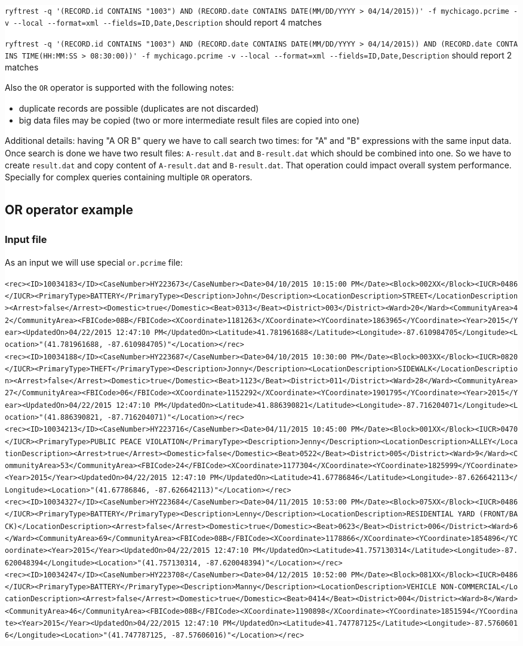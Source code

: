 `ryftrest -q '(RECORD.id CONTAINS "1003") AND (RECORD.date CONTAINS DATE(MM/DD/YYYY > 04/14/2015))' -f mychicago.pcrime -v --local --format=xml --fields=ID,Date,Description`  should report 4 matches

`ryftrest -q '(RECORD.id CONTAINS "1003") AND (RECORD.date CONTAINS DATE(MM/DD/YYYY > 04/14/2015)) AND (RECORD.date CONTAINS TIME(HH:MM:SS > 08:30:00))' -f mychicago.pcrime -v --local --format=xml --fields=ID,Date,Description`  should report 2 matches

Also the `OR` operator is supported with the following notes:

- duplicate records are possible (duplicates are not discarded)
- big data files may be copied (two or more intermediate result files are copied into one)

Additional details: having "A OR B" query we have to call search two times: for "A" and "B" expressions with the same input data.
Once search is done we have two result files: `A-result.dat` and `B-result.dat` which should be combined into one.
So we have to create `result.dat` and copy content of `A-result.dat` and `B-result.dat`.
That operation could impact overall system performance. Specially for complex queries containing multiple `OR` operators.

## OR operator example

### Input file

As an input we will use special `or.pcrime` file:

```{.xml}
<rec><ID>10034183</ID><CaseNumber>HY223673</CaseNumber><Date>04/10/2015 10:15:00 PM</Date><Block>002XX</Block><IUCR>0486</IUCR><PrimaryType>BATTERY</PrimaryType><Description>John</Description><LocationDescription>STREET</LocationDescription><Arrest>false</Arrest><Domestic>true</Domestic><Beat>0313</Beat><District>003</District><Ward>20</Ward><CommunityArea>42</CommunityArea><FBICode>08B</FBICode><XCoordinate>1181263</XCoordinate><YCoordinate>1863965</YCoordinate><Year>2015</Year><UpdatedOn>04/22/2015 12:47:10 PM</UpdatedOn><Latitude>41.781961688</Latitude><Longitude>-87.610984705</Longitude><Location>"(41.781961688, -87.610984705)"</Location></rec>
<rec><ID>10034188</ID><CaseNumber>HY223687</CaseNumber><Date>04/10/2015 10:30:00 PM</Date><Block>003XX</Block><IUCR>0820</IUCR><PrimaryType>THEFT</PrimaryType><Description>Jonny</Description><LocationDescription>SIDEWALK</LocationDescription><Arrest>false</Arrest><Domestic>true</Domestic><Beat>1123</Beat><District>011</District><Ward>28</Ward><CommunityArea>27</CommunityArea><FBICode>06</FBICode><XCoordinate>1152292</XCoordinate><YCoordinate>1901795</YCoordinate><Year>2015</Year><UpdatedOn>04/22/2015 12:47:10 PM</UpdatedOn><Latitude>41.886390821</Latitude><Longitude>-87.716204071</Longitude><Location>"(41.886390821, -87.716204071)"</Location></rec>
<rec><ID>10034213</ID><CaseNumber>HY223716</CaseNumber><Date>04/11/2015 10:45:00 PM</Date><Block>001XX</Block><IUCR>0470</IUCR><PrimaryType>PUBLIC PEACE VIOLATION</PrimaryType><Description>Jenny</Description><LocationDescription>ALLEY</LocationDescription><Arrest>true</Arrest><Domestic>false</Domestic><Beat>0522</Beat><District>005</District><Ward>9</Ward><CommunityArea>53</CommunityArea><FBICode>24</FBICode><XCoordinate>1177304</XCoordinate><YCoordinate>1825999</YCoordinate><Year>2015</Year><UpdatedOn>04/22/2015 12:47:10 PM</UpdatedOn><Latitude>41.67786846</Latitude><Longitude>-87.626642113</Longitude><Location>"(41.67786846, -87.626642113)"</Location></rec>
<rec><ID>10034327</ID><CaseNumber>HY223684</CaseNumber><Date>04/11/2015 10:53:00 PM</Date><Block>075XX</Block><IUCR>0486</IUCR><PrimaryType>BATTERY</PrimaryType><Description>Lenny</Description><LocationDescription>RESIDENTIAL YARD (FRONT/BACK)</LocationDescription><Arrest>false</Arrest><Domestic>true</Domestic><Beat>0623</Beat><District>006</District><Ward>6</Ward><CommunityArea>69</CommunityArea><FBICode>08B</FBICode><XCoordinate>1178866</XCoordinate><YCoordinate>1854896</YCoordinate><Year>2015</Year><UpdatedOn>04/22/2015 12:47:10 PM</UpdatedOn><Latitude>41.757130314</Latitude><Longitude>-87.620048394</Longitude><Location>"(41.757130314, -87.620048394)"</Location></rec>
<rec><ID>10034247</ID><CaseNumber>HY223708</CaseNumber><Date>04/12/2015 10:52:00 PM</Date><Block>081XX</Block><IUCR>0486</IUCR><PrimaryType>BATTERY</PrimaryType><Description>Manny</Description><LocationDescription>VEHICLE NON-COMMERCIAL</LocationDescription><Arrest>false</Arrest><Domestic>true</Domestic><Beat>0414</Beat><District>004</District><Ward>8</Ward><CommunityArea>46</CommunityArea><FBICode>08B</FBICode><XCoordinate>1190898</XCoordinate><YCoordinate>1851594</YCoordinate><Year>2015</Year><UpdatedOn>04/22/2015 12:47:10 PM</UpdatedOn><Latitude>41.747787125</Latitude><Longitude>-87.57606016</Longitude><Location>"(41.747787125, -87.57606016)"</Location></rec>
```